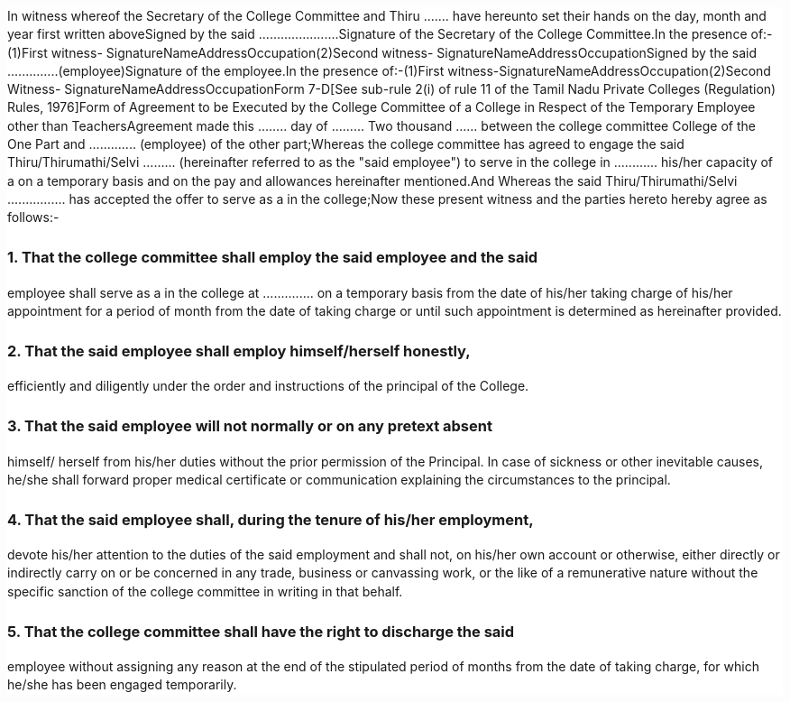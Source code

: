 In witness whereof the Secretary of the College Committee and Thiru .......
have hereunto set their hands on the day, month and year first written
aboveSigned by the said ......................Signature of the Secretary of
the College Committee.In the presence of:-(1)First witness-
SignatureNameAddressOccupation(2)Second witness-
SignatureNameAddressOccupationSigned by the said
..............(employee)Signature of the employee.In the presence of:-(1)First
witness-SignatureNameAddressOccupation(2)Second Witness-
SignatureNameAddressOccupationForm 7-D[See sub-rule 2(i) of rule 11 of the
Tamil Nadu Private Colleges (Regulation) Rules, 1976]Form of Agreement to be
Executed by the College Committee of a College in Respect of the Temporary
Employee other than TeachersAgreement made this ........ day of ......... Two
thousand ...... between the college committee College of the One Part and
............. (employee) of the other part;Whereas the college committee has
agreed to engage the said Thiru/Thirumathi/Selvi ......... (hereinafter
referred to as the "said employee") to serve in the college in ............
his/her capacity of a on a temporary basis and on the pay and allowances
hereinafter mentioned.And Whereas the said Thiru/Thirumathi/Selvi
................ has accepted the offer to serve as a in the college;Now these
present witness and the parties hereto hereby agree as follows:-

### 1\. That the college committee shall employ the said employee and the said
employee shall serve as a in the college at .............. on a temporary
basis from the date of his/her taking charge of his/her appointment for a
period of month from the date of taking charge or until such appointment is
determined as hereinafter provided.

### 2\. That the said employee shall employ himself/herself honestly,
efficiently and diligently under the order and instructions of the principal
of the College.

### 3\. That the said employee will not normally or on any pretext absent
himself/ herself from his/her duties without the prior permission of the
Principal. In case of sickness or other inevitable causes, he/she shall
forward proper medical certificate or communication explaining the
circumstances to the principal.

### 4\. That the said employee shall, during the tenure of his/her employment,
devote his/her attention to the duties of the said employment and shall not,
on his/her own account or otherwise, either directly or indirectly carry on or
be concerned in any trade, business or canvassing work, or the like of a
remunerative nature without the specific sanction of the college committee in
writing in that behalf.

### 5\. That the college committee shall have the right to discharge the said
employee without assigning any reason at the end of the stipulated period of
months from the date of taking charge, for which he/she has been engaged
temporarily.
